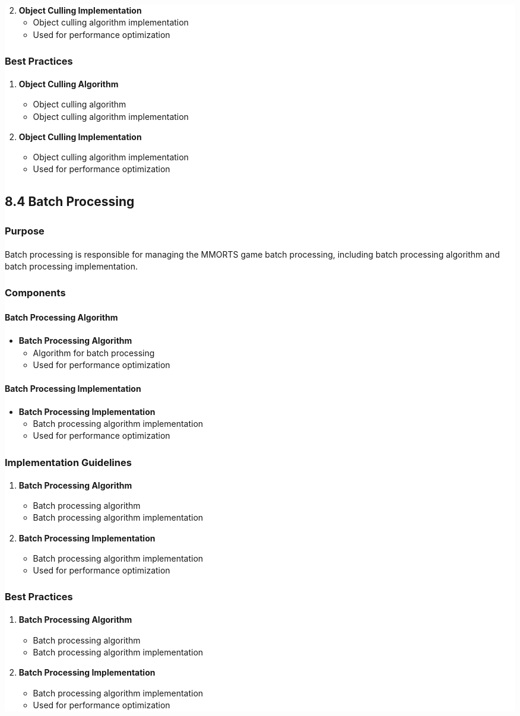 2. **Object Culling Implementation**
   - Object culling algorithm implementation
   - Used for performance optimization

### Best Practices

1. **Object Culling Algorithm**
   - Object culling algorithm
   - Object culling algorithm implementation

2. **Object Culling Implementation**
   - Object culling algorithm implementation
   - Used for performance optimization

## 8.4 Batch Processing

### Purpose
Batch processing is responsible for managing the MMORTS game batch processing, including batch processing algorithm and batch processing implementation.

### Components

#### Batch Processing Algorithm
- **Batch Processing Algorithm**
  - Algorithm for batch processing
  - Used for performance optimization

#### Batch Processing Implementation
- **Batch Processing Implementation**
  - Batch processing algorithm implementation
  - Used for performance optimization

### Implementation Guidelines

1. **Batch Processing Algorithm**
   - Batch processing algorithm
   - Batch processing algorithm implementation

2. **Batch Processing Implementation**
   - Batch processing algorithm implementation
   - Used for performance optimization

### Best Practices

1. **Batch Processing Algorithm**
   - Batch processing algorithm
   - Batch processing algorithm implementation

2. **Batch Processing Implementation**
   - Batch processing algorithm implementation
   - Used for performance optimization
